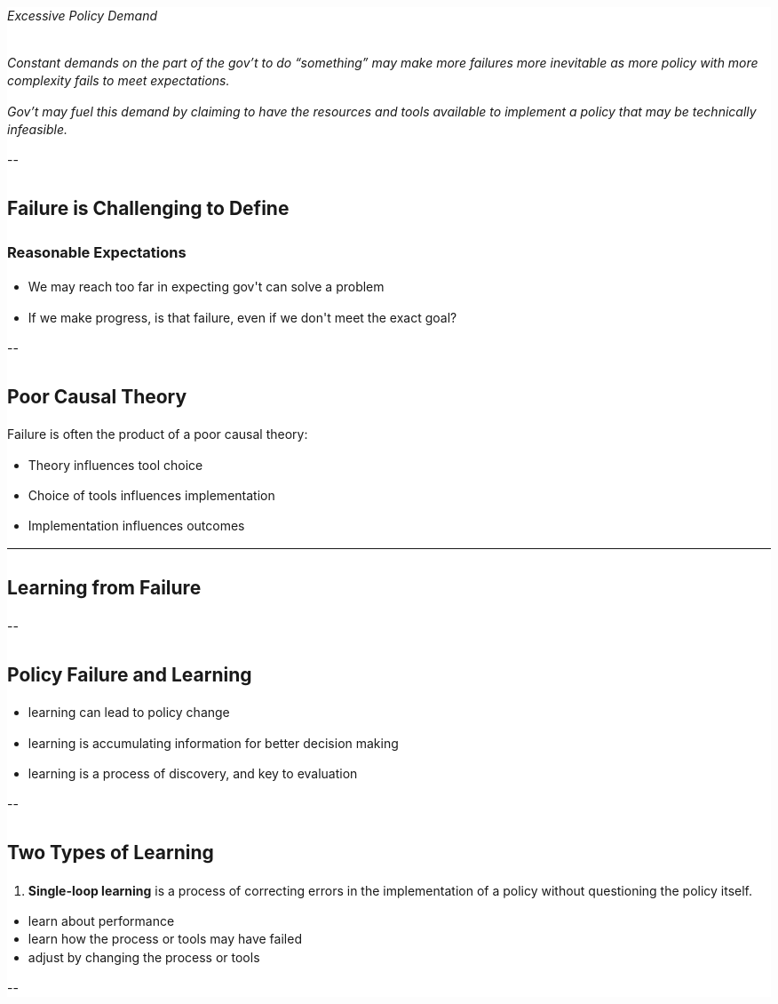 ###### Excessive Policy Demand

_Constant demands on the part of the gov’t to do “something” may make more failures more inevitable as more policy with more complexity fails to meet expectations._

_Gov’t may fuel this demand by claiming to have the resources and tools available to implement a policy that may be technically infeasible._

--

## Failure is Challenging to Define

### Reasonable Expectations

* We may reach too far in expecting gov't can solve a problem

* If we make progress, is that failure, even if we don't meet the exact goal?

--

## Poor Causal Theory

Failure is often the product of a poor causal theory:

* Theory influences tool choice

* Choice of tools influences implementation

* Implementation influences outcomes

---

## Learning from Failure

--

## Policy Failure and Learning

* learning can lead to policy change

* learning is accumulating information for better decision making

* learning is a process of discovery, and key to evaluation

--

## Two Types of Learning

1. **Single-loop learning** is a process of correcting errors in the implementation of a policy without questioning the policy itself.

* learn about performance
* learn how the process or tools may have failed
* adjust by changing the process or tools

--
